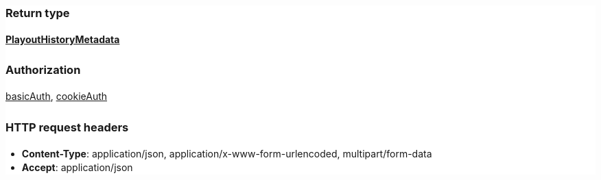 ### Return type

[**PlayoutHistoryMetadata**](PlayoutHistoryMetadata.md)

### Authorization

[basicAuth](../README.md#basicAuth), [cookieAuth](../README.md#cookieAuth)

### HTTP request headers

- **Content-Type**: application/json, application/x-www-form-urlencoded, multipart/form-data
- **Accept**: application/json

